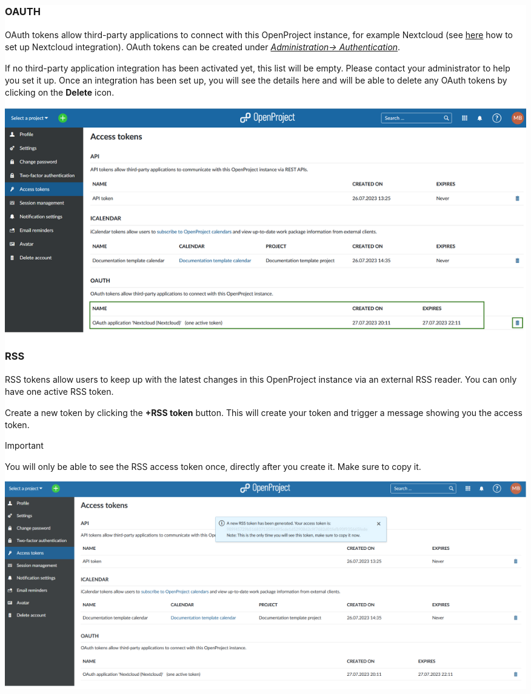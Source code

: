 ### OAUTH

OAuth tokens allow third-party applications to connect with this OpenProject instance, for example Nextcloud (see [here](../../user-guide/file-management/nextcloud-integration/) how to set up Nextcloud integration).  OAuth tokens can be created under [*Administration-> Authentication*](../../system-admin-guide/authentication/).

If no third-party application integration has been activated yet, this list will be empty. Please contact your administrator to help you set it up. Once an integration has been set up, you will see the details here and will be able to delete any OAuth tokens by clicking on the **Delete** icon.

![OpenProject OAuth tokens under My Account](openproject_my_account_access_tokens_oauth.png)

### RSS

RSS tokens allow users to keep up with the latest changes in this OpenProject instance via an external RSS reader.  You can only have one active RSS token.

Create a new token by clicking the **+RSS token** button. This will create your token and trigger a message showing you the access token.

> [!IMPORTANT]
> You will only be able to see the RSS access token once, directly after you create it. Make sure to copy it.

![OpenProject RSS token](openproject_my_account_access_tokens_rss.png)
